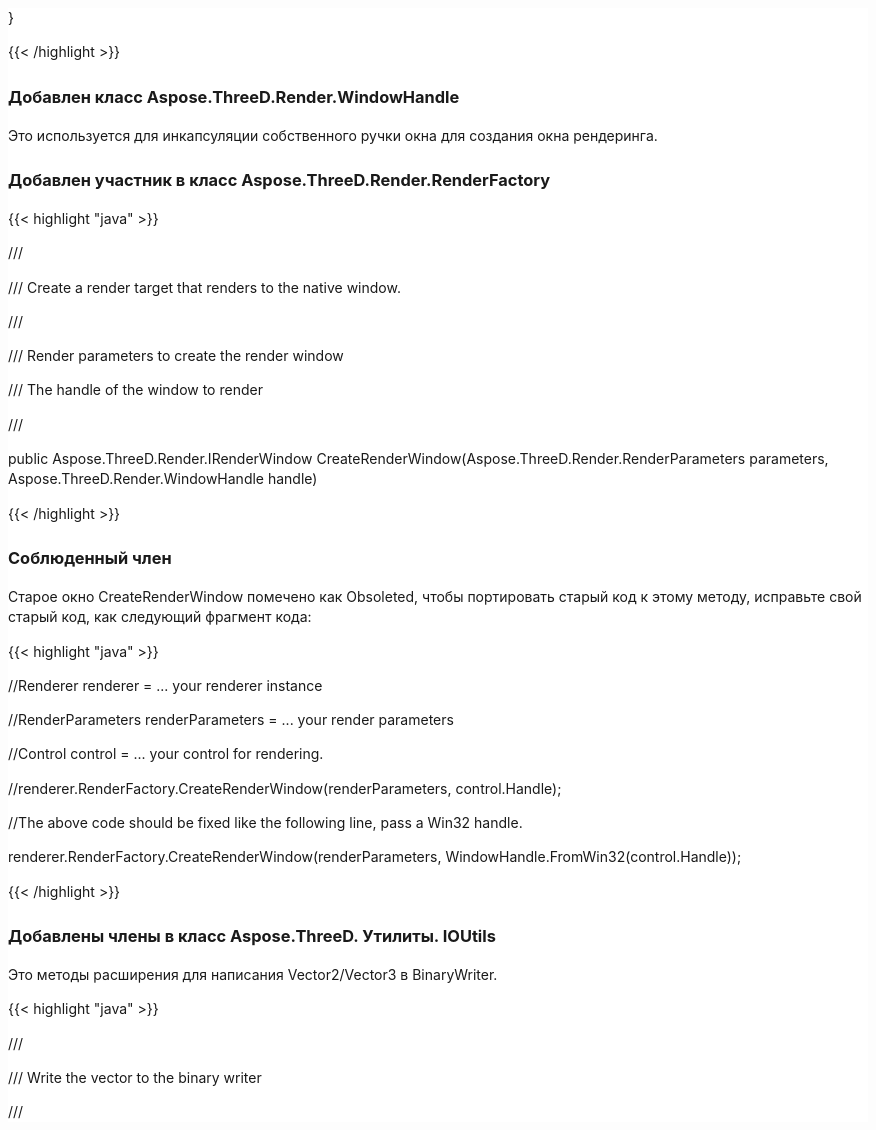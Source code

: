 }

{{< /highlight >}}
### **Добавлен класс Aspose.ThreeD.Render.WindowHandle**
Это используется для инкапсуляции собственного ручки окна для создания окна рендеринга.
### **Добавлен участник в класс Aspose.ThreeD.Render.RenderFactory**


{{< highlight "java" >}}

 /// <summary>

/// Create a render target that renders to the native window.

/// </summary>

/// <param name="parameters">Render parameters to create the render window</param>

/// <param name="handle">The handle of the window to render</param>

/// <returns></returns>

public Aspose.ThreeD.Render.IRenderWindow CreateRenderWindow(Aspose.ThreeD.Render.RenderParameters parameters, Aspose.ThreeD.Render.WindowHandle handle)

{{< /highlight >}}
### **Соблюденный член**
Старое окно CreateRenderWindow помечено как Obsoleted, чтобы портировать старый код к этому методу, исправьте свой старый код, как следующий фрагмент кода:

{{< highlight "java" >}}

  //Renderer renderer = ... your renderer instance

//RenderParameters renderParameters = ... your render parameters

//Control control = ... your control for rendering.

//renderer.RenderFactory.CreateRenderWindow(renderParameters, control.Handle);

//The above code should be fixed like the following line, pass a Win32 handle.

renderer.RenderFactory.CreateRenderWindow(renderParameters, WindowHandle.FromWin32(control.Handle));

{{< /highlight >}}
### **Добавлены члены в класс Aspose.ThreeD. Утилиты. IOUtils**
Это методы расширения для написания Vector2/Vector3 в BinaryWriter.



{{< highlight "java" >}}

 /// <summary>

/// Write the vector to the binary writer

/// </summary>
